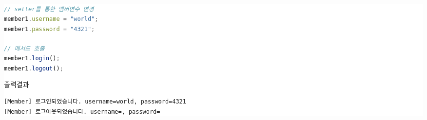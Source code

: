 ```jsx
// setter를 통한 멤버변수 변경
member1.username = "world";
member1.password = "4321";

// 메서드 호출
member1.login();
member1.logout();
```

출력결과  

```
[Member] 로그인되었습니다. username=world, password=4321
[Member] 로그아웃되었습니다. username=, password=
```
